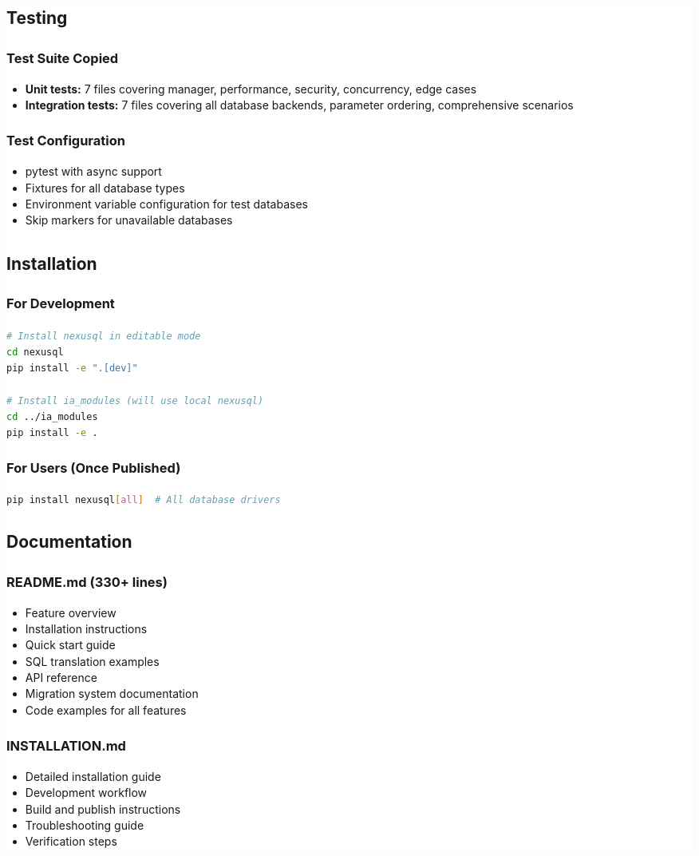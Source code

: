 ## Testing

### Test Suite Copied
- **Unit tests:** 7 files covering manager, performance, security, concurrency, edge cases
- **Integration tests:** 7 files covering all database backends, parameter ordering, comprehensive scenarios

### Test Configuration
- pytest with async support
- Fixtures for all database types
- Environment variable configuration for test databases
- Skip markers for unavailable databases

## Installation

### For Development
```bash
# Install nexusql in editable mode
cd nexusql
pip install -e ".[dev]"

# Install ia_modules (will use local nexusql)
cd ../ia_modules
pip install -e .
```

### For Users (Once Published)
```bash
pip install nexusql[all]  # All database drivers
```

## Documentation

### README.md (330+ lines)
- Feature overview
- Installation instructions
- Quick start guide
- SQL translation examples
- API reference
- Migration system documentation
- Code examples for all features

### INSTALLATION.md
- Detailed installation guide
- Development workflow
- Build and publish instructions
- Troubleshooting guide
- Verification steps

